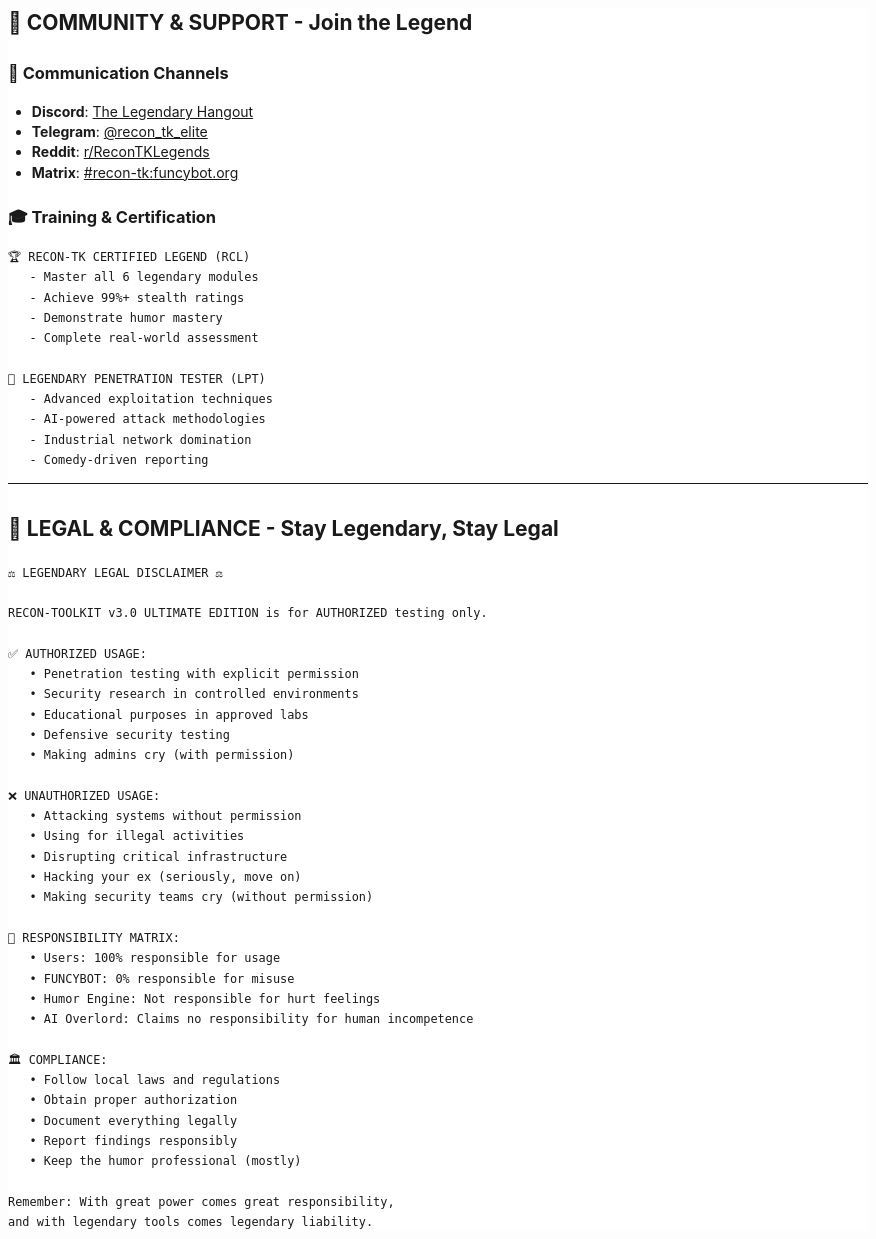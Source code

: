
## 🎪 **COMMUNITY & SUPPORT** - Join the Legend

### 💬 **Communication Channels**
- **Discord**: [The Legendary Hangout](https://discord.gg/recon-tk-legends)
- **Telegram**: [@recon_tk_elite](https://t.me/recon_tk_elite)
- **Reddit**: [r/ReconTKLegends](https://reddit.com/r/ReconTKLegends)
- **Matrix**: [#recon-tk:funcybot.org](https://matrix.to/#/#recon-tk:funcybot.org)

### 🎓 **Training & Certification**
```
🏆 RECON-TK CERTIFIED LEGEND (RCL)
   - Master all 6 legendary modules
   - Achieve 99%+ stealth ratings
   - Demonstrate humor mastery
   - Complete real-world assessment

📜 LEGENDARY PENETRATION TESTER (LPT)
   - Advanced exploitation techniques
   - AI-powered attack methodologies  
   - Industrial network domination
   - Comedy-driven reporting
```

---

## 📄 **LEGAL & COMPLIANCE** - Stay Legendary, Stay Legal

```
⚖️ LEGENDARY LEGAL DISCLAIMER ⚖️

RECON-TOOLKIT v3.0 ULTIMATE EDITION is for AUTHORIZED testing only.

✅ AUTHORIZED USAGE:
   • Penetration testing with explicit permission
   • Security research in controlled environments
   • Educational purposes in approved labs
   • Defensive security testing
   • Making admins cry (with permission)

❌ UNAUTHORIZED USAGE:
   • Attacking systems without permission
   • Using for illegal activities
   • Disrupting critical infrastructure
   • Hacking your ex (seriously, move on)
   • Making security teams cry (without permission)

📝 RESPONSIBILITY MATRIX:
   • Users: 100% responsible for usage
   • FUNCYBOT: 0% responsible for misuse
   • Humor Engine: Not responsible for hurt feelings
   • AI Overlord: Claims no responsibility for human incompetence

🏛️ COMPLIANCE:
   • Follow local laws and regulations
   • Obtain proper authorization
   • Document everything legally
   • Report findings responsibly
   • Keep the humor professional (mostly)

Remember: With great power comes great responsibility,
and with legendary tools comes legendary liability.
```
